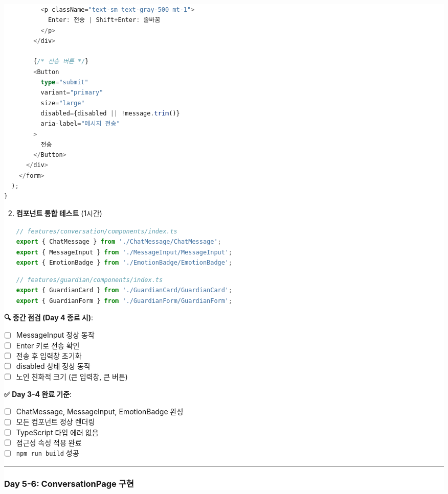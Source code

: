    ```typescript
             <p className="text-sm text-gray-500 mt-1">
               Enter: 전송 | Shift+Enter: 줄바꿈
             </p>
           </div>

           {/* 전송 버튼 */}
           <Button
             type="submit"
             variant="primary"
             size="large"
             disabled={disabled || !message.trim()}
             aria-label="메시지 전송"
           >
             전송
           </Button>
         </div>
       </form>
     );
   }
   ```

2. **컴포넌트 통합 테스트** (1시간)
   ```typescript
   // features/conversation/components/index.ts
   export { ChatMessage } from './ChatMessage/ChatMessage';
   export { MessageInput } from './MessageInput/MessageInput';
   export { EmotionBadge } from './EmotionBadge/EmotionBadge';
   ```

   ```typescript
   // features/guardian/components/index.ts
   export { GuardianCard } from './GuardianCard/GuardianCard';
   export { GuardianForm } from './GuardianForm/GuardianForm';
   ```

**🔍 중간 점검 (Day 4 종료 시)**:
- [ ] MessageInput 정상 동작
- [ ] Enter 키로 전송 확인
- [ ] 전송 후 입력창 초기화
- [ ] disabled 상태 정상 동작
- [ ] 노인 친화적 크기 (큰 입력창, 큰 버튼)

**✅ Day 3-4 완료 기준**:
- [ ] ChatMessage, MessageInput, EmotionBadge 완성
- [ ] 모든 컴포넌트 정상 렌더링
- [ ] TypeScript 타입 에러 없음
- [ ] 접근성 속성 적용 완료
- [ ] `npm run build` 성공

---

### Day 5-6: ConversationPage 구현
